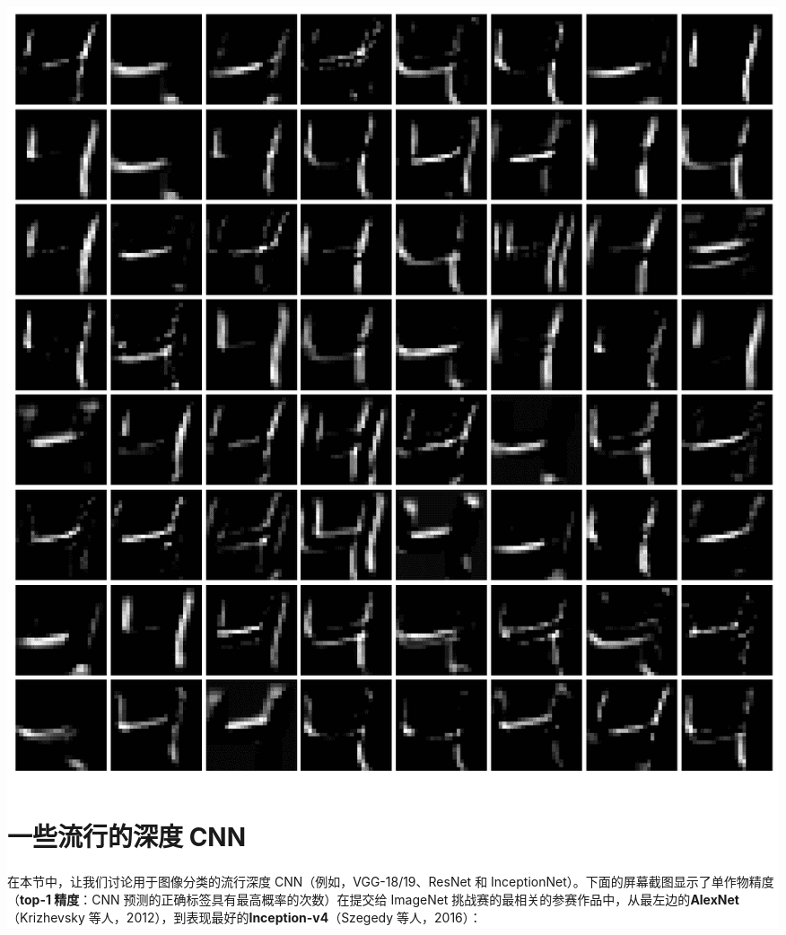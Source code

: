 ![](img/18d78c5e-cd95-40b1-b798-cd127c61a51c.png)

# 一些流行的深度 CNN

在本节中，让我们讨论用于图像分类的流行深度 CNN（例如，VGG-18/19、ResNet 和 InceptionNet）。下面的屏幕截图显示了单作物精度（**top-1 精度**：CNN 预测的正确标签具有最高概率的次数）在提交给 ImageNet 挑战赛的最相关的参赛作品中，从最左边的**AlexNet**（Krizhevsky 等人，2012），到表现最好的**Inception-v4**（Szegedy 等人，2016）：
